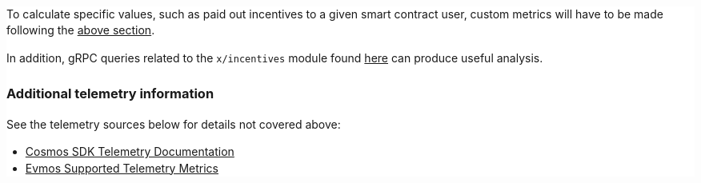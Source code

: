 To calculate specific values, such as paid out incentives to a given smart contract user,
custom metrics will have to be made following the [above section](#telemetry-basics--setup).

In addition, gRPC queries related to the `x/incentives` module found
[here](https://docs.evmos.org/protocol/modules/incentives/) can produce useful analysis.

### Additional telemetry information

See the telemetry sources below for details not covered above:

- [Cosmos SDK Telemetry Documentation](https://docs.cosmos.network/main/core/telemetry.html)
- [Evmos Supported Telemetry Metrics](https://docs.evmos.org/protocol/metrics/)
